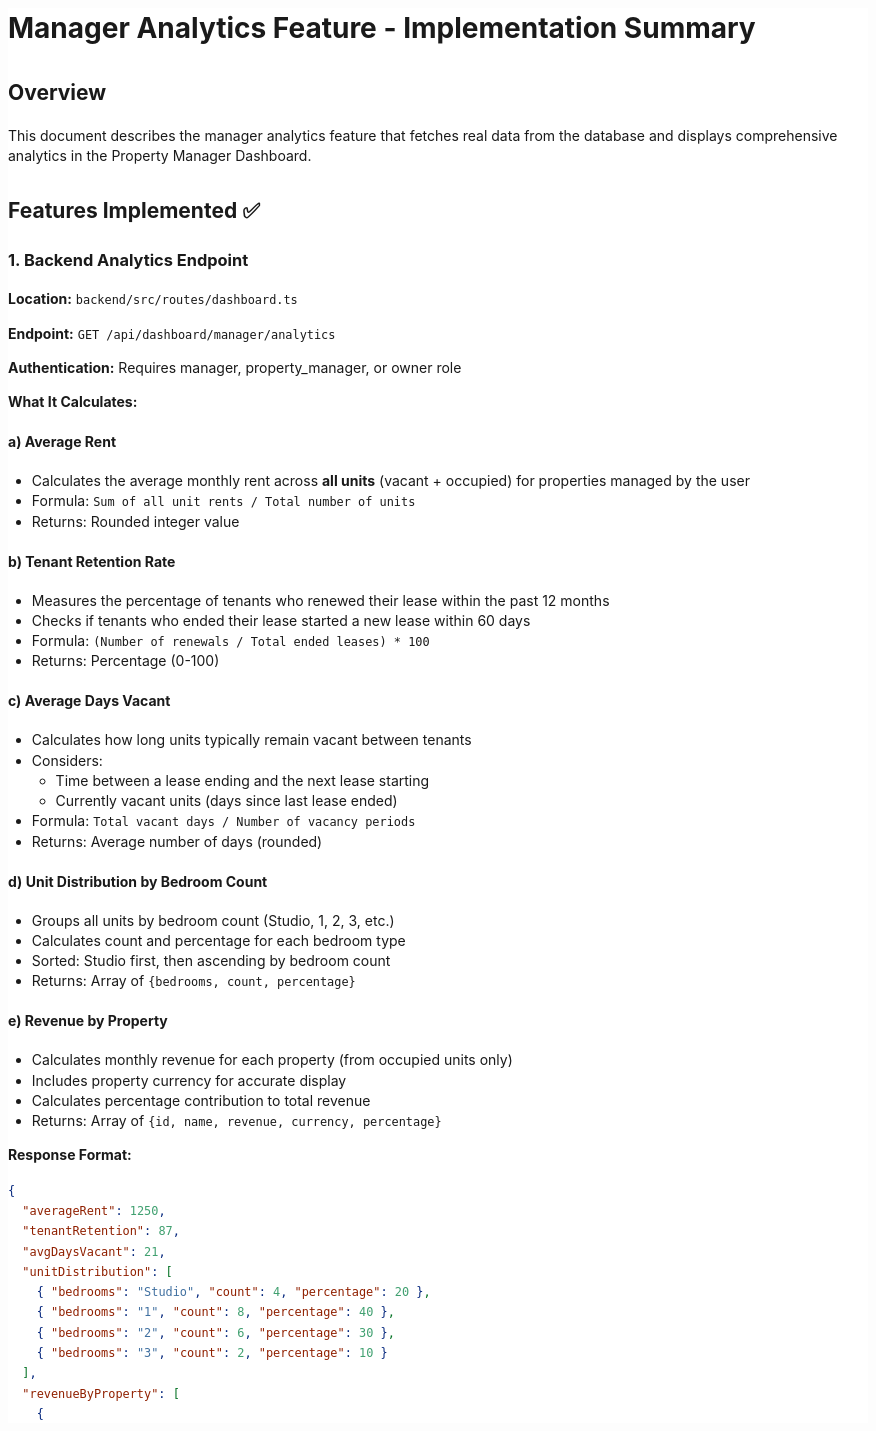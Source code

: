 # Manager Analytics Feature - Implementation Summary

## Overview
This document describes the manager analytics feature that fetches real data from the database and displays comprehensive analytics in the Property Manager Dashboard.

## Features Implemented ✅

### 1. Backend Analytics Endpoint
**Location:** `backend/src/routes/dashboard.ts`

**Endpoint:** `GET /api/dashboard/manager/analytics`

**Authentication:** Requires manager, property_manager, or owner role

**What It Calculates:**

#### a) Average Rent
- Calculates the average monthly rent across **all units** (vacant + occupied) for properties managed by the user
- Formula: `Sum of all unit rents / Total number of units`
- Returns: Rounded integer value

#### b) Tenant Retention Rate
- Measures the percentage of tenants who renewed their lease within the past 12 months
- Checks if tenants who ended their lease started a new lease within 60 days
- Formula: `(Number of renewals / Total ended leases) * 100`
- Returns: Percentage (0-100)

#### c) Average Days Vacant
- Calculates how long units typically remain vacant between tenants
- Considers:
  - Time between a lease ending and the next lease starting
  - Currently vacant units (days since last lease ended)
- Formula: `Total vacant days / Number of vacancy periods`
- Returns: Average number of days (rounded)

#### d) Unit Distribution by Bedroom Count
- Groups all units by bedroom count (Studio, 1, 2, 3, etc.)
- Calculates count and percentage for each bedroom type
- Sorted: Studio first, then ascending by bedroom count
- Returns: Array of `{bedrooms, count, percentage}`

#### e) Revenue by Property
- Calculates monthly revenue for each property (from occupied units only)
- Includes property currency for accurate display
- Calculates percentage contribution to total revenue
- Returns: Array of `{id, name, revenue, currency, percentage}`

**Response Format:**
```json
{
  "averageRent": 1250,
  "tenantRetention": 87,
  "avgDaysVacant": 21,
  "unitDistribution": [
    { "bedrooms": "Studio", "count": 4, "percentage": 20 },
    { "bedrooms": "1", "count": 8, "percentage": 40 },
    { "bedrooms": "2", "count": 6, "percentage": 30 },
    { "bedrooms": "3", "count": 2, "percentage": 10 }
  ],
  "revenueByProperty": [
    { 
```